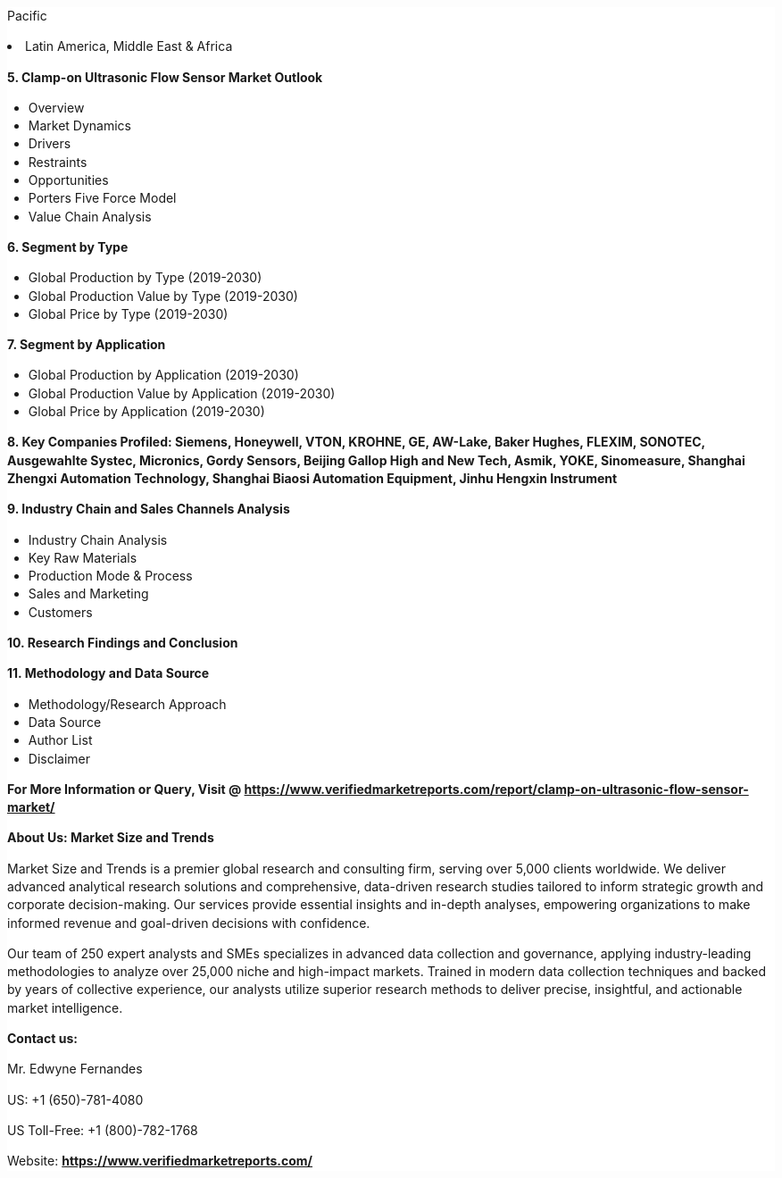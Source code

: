 Pacific</li> <li>Latin America, Middle East &amp; Africa</li></ul><p><strong>5. Clamp-on Ultrasonic Flow Sensor Market Outlook</strong></p><ul><li>Overview</li><li>Market Dynamics</li><li>Drivers</li><li>Restraints</li><li>Opportunities</li><li>Porters Five Force Model</li><li>Value Chain Analysis&nbsp;</li></ul><p><strong>6. Segment by Type</strong></p><ul><li>Global Production by Type (2019-2030)</li><li>Global Production Value by Type (2019-2030)</li><li>Global Price by Type (2019-2030)</li></ul><p><strong>7. Segment by Application</strong></p><ul><li>Global Production by Application (2019-2030)</li><li>Global Production Value by Application (2019-2030)</li><li>Global Price by Application (2019-2030)</li></ul><p><strong>8. Key Companies Profiled: Siemens, Honeywell, VTON, KROHNE, GE, AW-Lake, Baker Hughes, FLEXIM, SONOTEC, Ausgewahlte Systec, Micronics, Gordy Sensors, Beijing Gallop High and New Tech, Asmik, YOKE, Sinomeasure, Shanghai Zhengxi Automation Technology, Shanghai Biaosi Automation Equipment, Jinhu Hengxin Instrument</strong></p><p><strong>9. Industry Chain and Sales Channels Analysis</strong></p><ul><li>Industry Chain Analysis</li><li>Key Raw Materials</li><li>Production Mode &amp; Process</li><li>Sales and Marketing</li><li>Customers</li></ul><p><strong>10. Research Findings and Conclusion</strong></p><p><strong>11. Methodology and Data Source</strong></p><ul><li>Methodology/Research Approach</li><li>Data Source</li><li>Author List</li><li>Disclaimer</li></ul></p><p><strong>For More Information or Query, Visit @ <a href="https://www.verifiedmarketreports.com/report/clamp-on-ultrasonic-flow-sensor-market/">https://www.verifiedmarketreports.com/report/clamp-on-ultrasonic-flow-sensor-market/</a></strong></p><p><strong>About Us: Market Size and Trends</strong></p><p>Market Size and Trends is a premier global research and consulting firm, serving over 5,000 clients worldwide. We deliver advanced analytical research solutions and comprehensive, data-driven research studies tailored to inform strategic growth and corporate decision-making. Our services provide essential insights and in-depth analyses, empowering organizations to make informed revenue and goal-driven decisions with confidence.</p><p>Our team of 250 expert analysts and SMEs specializes in advanced data collection and governance, applying industry-leading methodologies to analyze over 25,000 niche and high-impact markets. Trained in modern data collection techniques and backed by years of collective experience, our analysts utilize superior research methods to deliver precise, insightful, and actionable market intelligence.</p><p><strong>Contact us:</strong></p><p>Mr. Edwyne Fernandes</p><p>US: +1 (650)-781-4080</p><p>US Toll-Free: +1 (800)-782-1768</p><p>Website: <strong><a href="https://www.verifiedmarketreports.com/">https://www.verifiedmarketreports.com/</a></strong></p>
